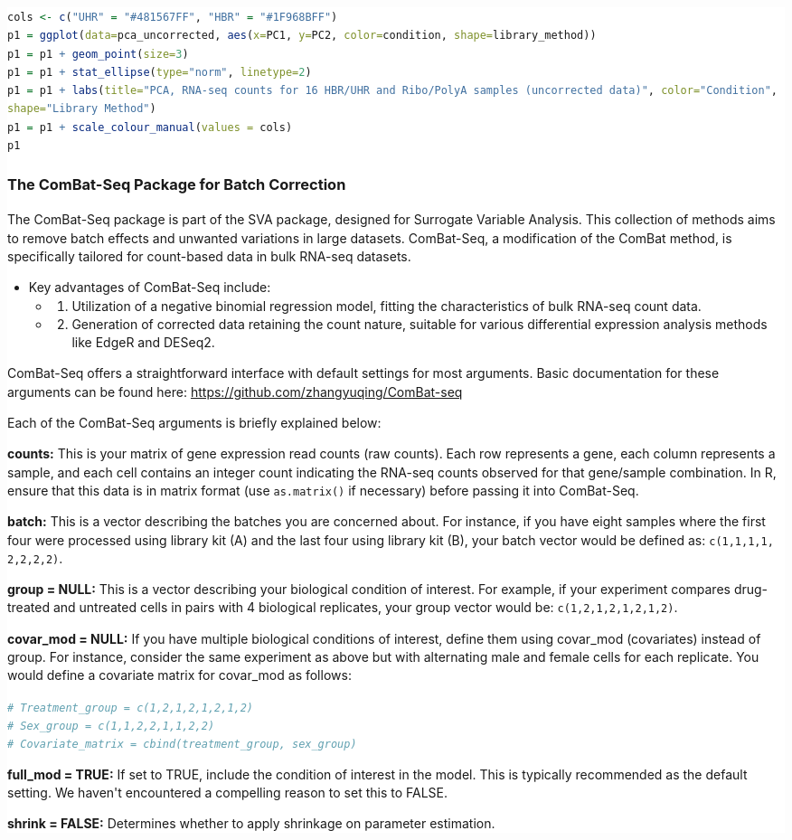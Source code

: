 ```R
cols <- c("UHR" = "#481567FF", "HBR" = "#1F968BFF")
p1 = ggplot(data=pca_uncorrected, aes(x=PC1, y=PC2, color=condition, shape=library_method))
p1 = p1 + geom_point(size=3)
p1 = p1 + stat_ellipse(type="norm", linetype=2)
p1 = p1 + labs(title="PCA, RNA-seq counts for 16 HBR/UHR and Ribo/PolyA samples (uncorrected data)", color="Condition", shape="Library Method")
p1 = p1 + scale_colour_manual(values = cols)
p1
```
### The ComBat-Seq Package for Batch Correction
The ComBat-Seq package is part of the SVA package, designed for Surrogate Variable Analysis. This collection of methods aims to remove batch effects and unwanted variations in large datasets. ComBat-Seq, a modification of the ComBat method, is specifically tailored for count-based data in bulk RNA-seq datasets.

- Key advantages of ComBat-Seq include:
  - 1. Utilization of a negative binomial regression model, fitting the characteristics of bulk RNA-seq count data.
  - 2. Generation of corrected data retaining the count nature, suitable for various differential expression analysis methods like EdgeR and DESeq2.

ComBat-Seq offers a straightforward interface with default settings for most arguments. Basic documentation for these arguments can be found here: https://github.com/zhangyuqing/ComBat-seq

Each of the ComBat-Seq arguments is briefly explained below:

**counts:** This is your matrix of gene expression read counts (raw counts). Each row represents a gene, each column represents a sample, and each cell contains an integer count indicating the RNA-seq counts observed for that gene/sample combination. In R, ensure that this data is in matrix format (use `as.matrix()` if necessary) before passing it into ComBat-Seq.

**batch:** This is a vector describing the batches you are concerned about. For instance, if you have eight samples where the first four were processed using library kit (A) and the last four using library kit (B), your batch vector would be defined as: `c(1,1,1,1,2,2,2,2)`.

**group = NULL:** This is a vector describing your biological condition of interest. For example, if your experiment compares drug-treated and untreated cells in pairs with 4 biological replicates, your group vector would be: `c(1,2,1,2,1,2,1,2)`.

**covar_mod = NULL:** If you have multiple biological conditions of interest, define them using covar_mod (covariates) instead of group. For instance, consider the same experiment as above but with alternating male and female cells for each replicate. You would define a covariate matrix for covar_mod as follows:

```R
# Treatment_group = c(1,2,1,2,1,2,1,2)
# Sex_group = c(1,1,2,2,1,1,2,2)
# Covariate_matrix = cbind(treatment_group, sex_group)
```

**full_mod = TRUE:** If set to TRUE, include the condition of interest in the model. This is typically recommended as the default setting. We haven't encountered a compelling reason to set this to FALSE.

**shrink = FALSE:** Determines whether to apply shrinkage on parameter estimation.
